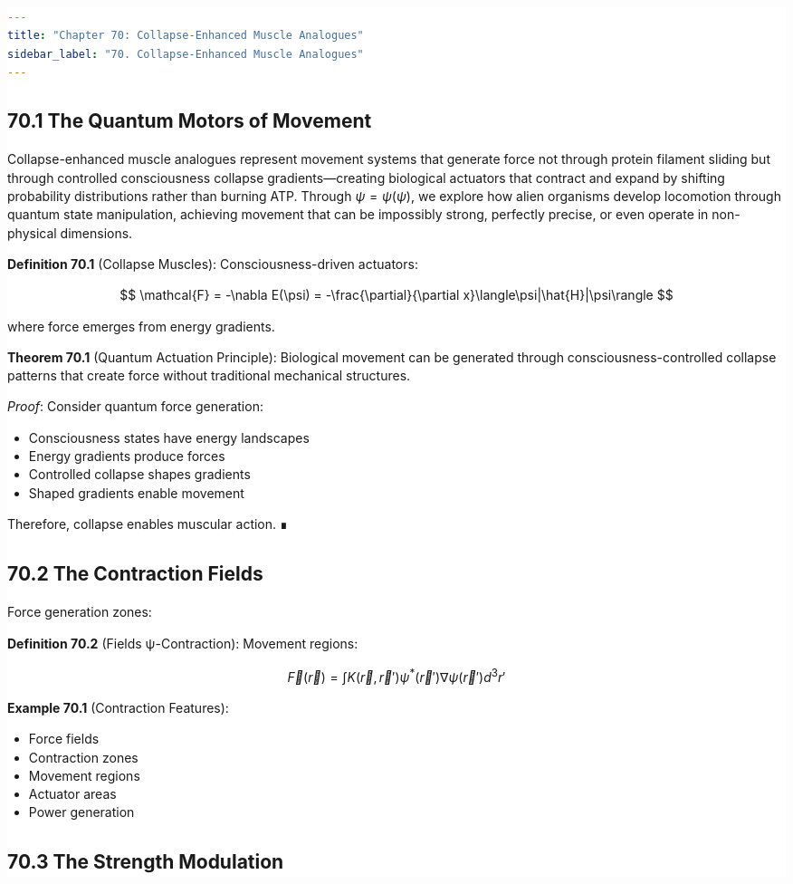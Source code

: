 ```yaml
---
title: "Chapter 70: Collapse-Enhanced Muscle Analogues"
sidebar_label: "70. Collapse-Enhanced Muscle Analogues"
---
```


## 70.1 The Quantum Motors of Movement

Collapse-enhanced muscle analogues represent movement systems that generate force not through protein filament sliding but through controlled consciousness collapse gradients—creating biological actuators that contract and expand by shifting probability distributions rather than burning ATP. Through $\psi = \psi(\psi)$, we explore how alien organisms develop locomotion through quantum state manipulation, achieving movement that can be impossibly strong, perfectly precise, or even operate in non-physical dimensions.

**Definition 70.1** (Collapse Muscles): Consciousness-driven actuators:

$$
\mathcal{F} = -\nabla E(\psi) = -\frac{\partial}{\partial x}\langle\psi|\hat{H}|\psi\rangle
$$

where force emerges from energy gradients.

**Theorem 70.1** (Quantum Actuation Principle): Biological movement can be generated through consciousness-controlled collapse patterns that create force without traditional mechanical structures.

*Proof*: Consider quantum force generation:

- Consciousness states have energy landscapes
- Energy gradients produce forces
- Controlled collapse shapes gradients
- Shaped gradients enable movement

Therefore, collapse enables muscular action. ∎

## 70.2 The Contraction Fields

Force generation zones:

**Definition 70.2** (Fields ψ-Contraction): Movement regions:

$$
\vec{F}(\vec{r}) = \int K(\vec{r}, \vec{r}')\psi^*(\vec{r}')\nabla\psi(\vec{r}') d^3r'
$$

**Example 70.1** (Contraction Features):

- Force fields
- Contraction zones
- Movement regions
- Actuator areas
- Power generation

## 70.3 The Strength Modulation
